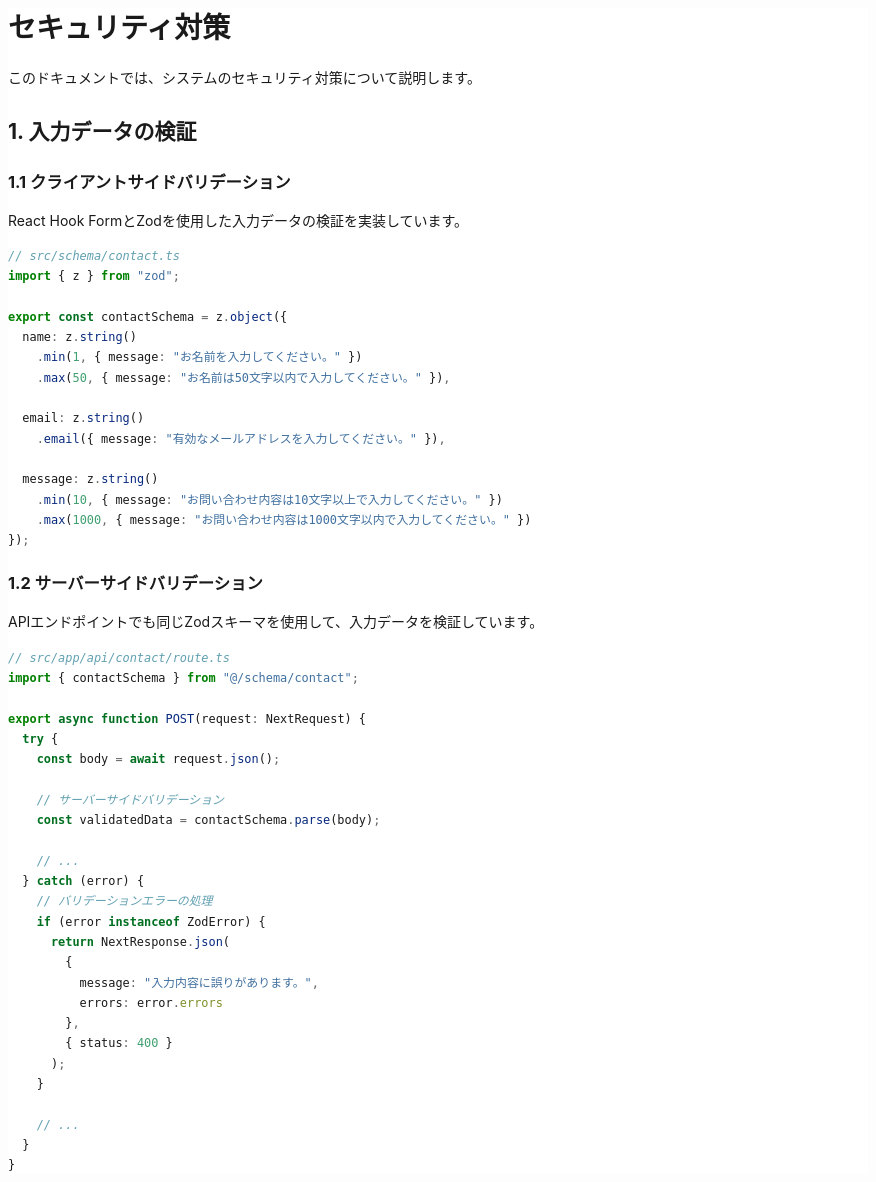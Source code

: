 # セキュリティ対策

このドキュメントでは、システムのセキュリティ対策について説明します。

## 1. 入力データの検証

### 1.1 クライアントサイドバリデーション
React Hook FormとZodを使用した入力データの検証を実装しています。

```typescript
// src/schema/contact.ts
import { z } from "zod";

export const contactSchema = z.object({
  name: z.string()
    .min(1, { message: "お名前を入力してください。" })
    .max(50, { message: "お名前は50文字以内で入力してください。" }),
  
  email: z.string()
    .email({ message: "有効なメールアドレスを入力してください。" }),
  
  message: z.string()
    .min(10, { message: "お問い合わせ内容は10文字以上で入力してください。" })
    .max(1000, { message: "お問い合わせ内容は1000文字以内で入力してください。" })
});
```

### 1.2 サーバーサイドバリデーション
APIエンドポイントでも同じZodスキーマを使用して、入力データを検証しています。

```typescript
// src/app/api/contact/route.ts
import { contactSchema } from "@/schema/contact";

export async function POST(request: NextRequest) {
  try {
    const body = await request.json();
    
    // サーバーサイドバリデーション
    const validatedData = contactSchema.parse(body);
    
    // ...
  } catch (error) {
    // バリデーションエラーの処理
    if (error instanceof ZodError) {
      return NextResponse.json(
        { 
          message: "入力内容に誤りがあります。",
          errors: error.errors 
        },
        { status: 400 }
      );
    }
    
    // ...
  }
}
```
